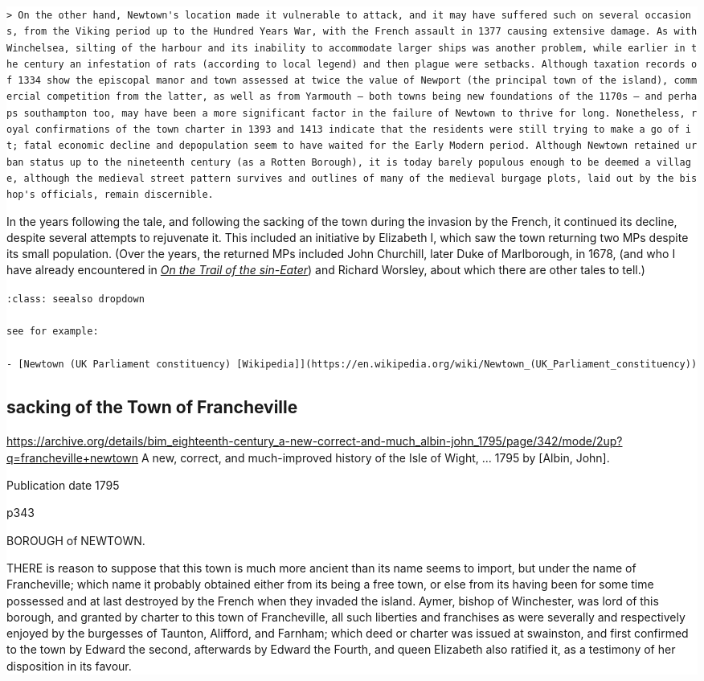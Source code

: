 ```{admonition} Creating a new town
> On the other hand, Newtown's location made it vulnerable to attack, and it may have suffered such on several occasions, from the Viking period up to the Hundred Years War, with the French assault in 1377 causing extensive damage. As with Winchelsea, silting of the harbour and its inability to accommodate larger ships was another problem, while earlier in the century an infestation of rats (according to local legend) and then plague were setbacks. Although taxation records of 1334 show the episcopal manor and town assessed at twice the value of Newport (the principal town of the island), commercial competition from the latter, as well as from Yarmouth – both towns being new foundations of the 1170s – and perhaps southampton too, may have been a more significant factor in the failure of Newtown to thrive for long. Nonetheless, royal confirmations of the town charter in 1393 and 1413 indicate that the residents were still trying to make a go of it; fatal economic decline and depopulation seem to have waited for the Early Modern period. Although Newtown retained urban status up to the nineteenth century (as a Rotten Borough), it is today barely populous enough to be deemed a village, although the medieval street pattern survives and outlines of many of the medieval burgage plots, laid out by the bishop's officials, remain discernible.
```

In the years following the tale, and following the sacking of the town during the invasion by the French, it continued its decline, despite several attempts to rejuvenate it. This included an initiative by Elizabeth I, which saw the town returning two MPs despite its small population. (Over the years, the returned MPs included John Churchill, later Duke of Marlborough, in 1678, (and who I have already encountered in [*On the Trail of the sin-Eater*](https://psychemedia.github.io/sin-eater-resources/_before_ludlow.html?highlight=marlborough#leland-s-collectanea-1774)) and Richard Worsley, about which there are other tales to tell.)

```{admonition} History of Newtown as a Parliamentary Constituency
:class: seealso dropdown

see for example:

- [Newtown (UK Parliament constituency) [Wikipedia]](https://en.wikipedia.org/wiki/Newtown_(UK_Parliament_constituency))

```


## sacking of the Town of Francheville


https://archive.org/details/bim_eighteenth-century_a-new-correct-and-much_albin-john_1795/page/342/mode/2up?q=francheville+newtown
A new, correct, and much-improved history of the Isle of Wight, ...  1795
by [Albin, John].

Publication date 1795

p343

BOROUGH of NEWTOWN.

THERE is reason to suppose that this town is much more ancient than its name seems to import, but under the name of Francheville; which name it probably obtained either from its being a free town, or else from its having been for some time possessed and at last destroyed by the French when they invaded the island. Aymer, bishop of Winchester, was lord of this borough, and granted by charter to this town of Francheville, all such liberties and franchises as were severally and respectively enjoyed by the burgesses of Taunton, Alifford, and Farnham; which deed or charter was issued at swainston, and first confirmed to the town by Edward the second, afterwards by Edward the Fourth, and queen Elizabeth also ratified it, as a testimony of her disposition in its favour.
